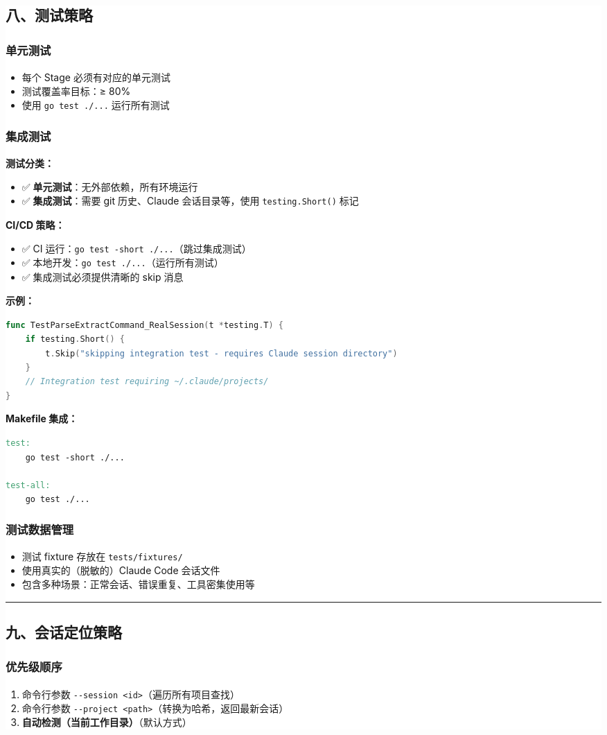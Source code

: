 
## 八、测试策略

### 单元测试
- 每个 Stage 必须有对应的单元测试
- 测试覆盖率目标：≥ 80%
- 使用 `go test ./...` 运行所有测试

### 集成测试

**测试分类：**
- ✅ **单元测试**：无外部依赖，所有环境运行
- ✅ **集成测试**：需要 git 历史、Claude 会话目录等，使用 `testing.Short()` 标记

**CI/CD 策略：**
- ✅ CI 运行：`go test -short ./...`（跳过集成测试）
- ✅ 本地开发：`go test ./...`（运行所有测试）
- ✅ 集成测试必须提供清晰的 skip 消息

**示例：**
```go
func TestParseExtractCommand_RealSession(t *testing.T) {
    if testing.Short() {
        t.Skip("skipping integration test - requires Claude session directory")
    }
    // Integration test requiring ~/.claude/projects/
}
```

**Makefile 集成：**
```makefile
test:
	go test -short ./...

test-all:
	go test ./...
```

### 测试数据管理
- 测试 fixture 存放在 `tests/fixtures/`
- 使用真实的（脱敏的）Claude Code 会话文件
- 包含多种场景：正常会话、错误重复、工具密集使用等

---

## 九、会话定位策略

### 优先级顺序

1. 命令行参数 `--session <id>`（遍历所有项目查找）
2. 命令行参数 `--project <path>`（转换为哈希，返回最新会话）
3. **自动检测（当前工作目录）**（默认方式）
